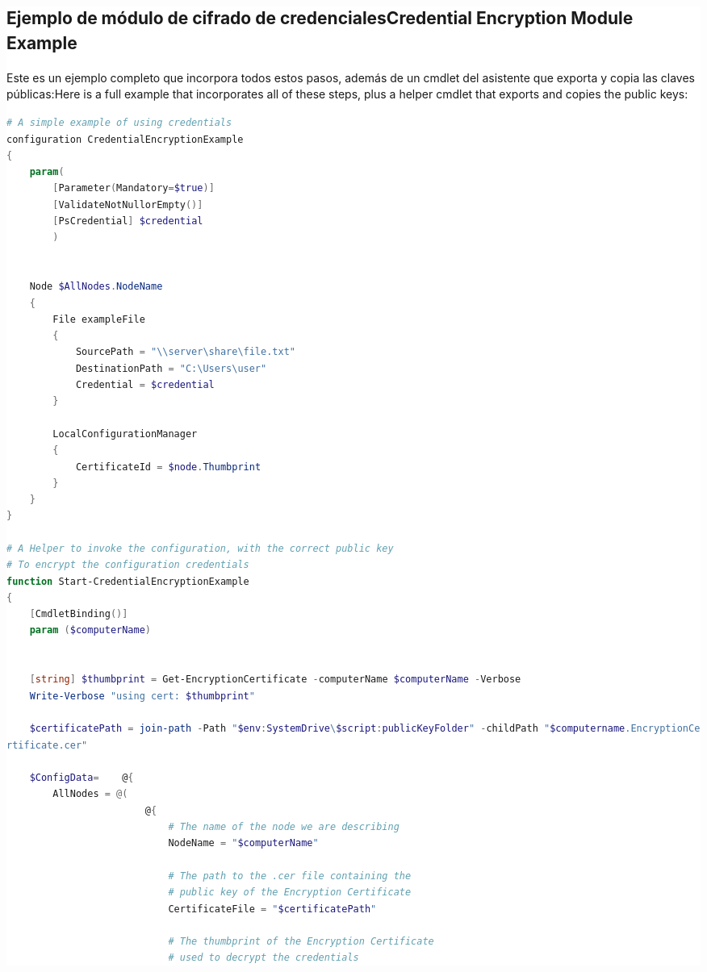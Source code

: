 ## <a name="credential-encryption-module-example"></a><span data-ttu-id="298a5-214">Ejemplo de módulo de cifrado de credenciales</span><span class="sxs-lookup"><span data-stu-id="298a5-214">Credential Encryption Module Example</span></span>

<span data-ttu-id="298a5-215">Este es un ejemplo completo que incorpora todos estos pasos, además de un cmdlet del asistente que exporta y copia las claves públicas:</span><span class="sxs-lookup"><span data-stu-id="298a5-215">Here is a full example that incorporates all of these steps, plus a helper cmdlet that exports and copies the public keys:</span></span>

```powershell
# A simple example of using credentials
configuration CredentialEncryptionExample
{
    param(
        [Parameter(Mandatory=$true)]
        [ValidateNotNullorEmpty()]
        [PsCredential] $credential
        )


    Node $AllNodes.NodeName
    {
        File exampleFile
        {
            SourcePath = "\\server\share\file.txt"
            DestinationPath = "C:\Users\user"
            Credential = $credential
        }

        LocalConfigurationManager
        {
            CertificateId = $node.Thumbprint
        }
    }
}

# A Helper to invoke the configuration, with the correct public key
# To encrypt the configuration credentials
function Start-CredentialEncryptionExample
{
    [CmdletBinding()]
    param ($computerName)


    [string] $thumbprint = Get-EncryptionCertificate -computerName $computerName -Verbose
    Write-Verbose "using cert: $thumbprint"

    $certificatePath = join-path -Path "$env:SystemDrive\$script:publicKeyFolder" -childPath "$computername.EncryptionCertificate.cer"

    $ConfigData=    @{
        AllNodes = @(
                        @{
                            # The name of the node we are describing
                            NodeName = "$computerName"

                            # The path to the .cer file containing the
                            # public key of the Encryption Certificate
                            CertificateFile = "$certificatePath"

                            # The thumbprint of the Encryption Certificate
                            # used to decrypt the credentials
```